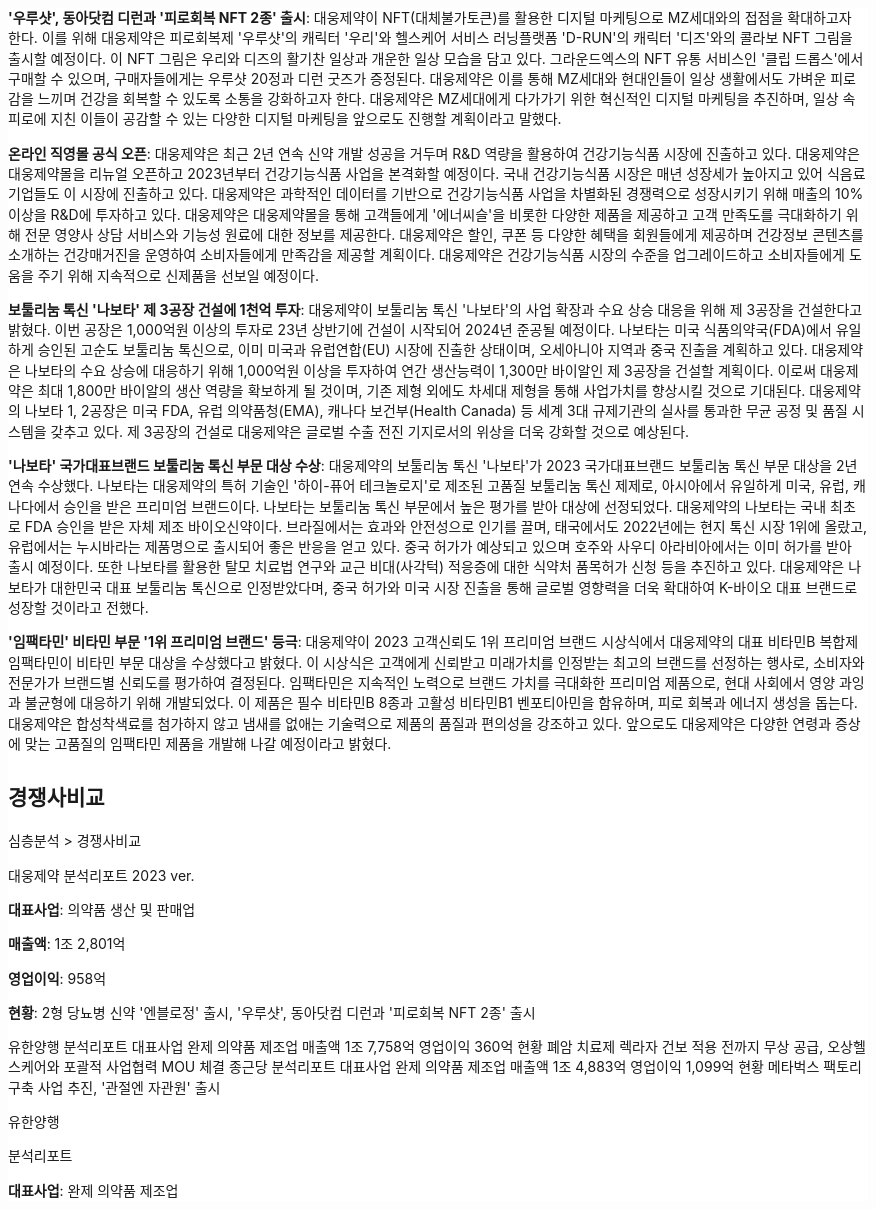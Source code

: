 **'우루샷', 동아닷컴 디런과 '피로회복 NFT 2종' 출시**: 대웅제약이 NFT(대체불가토큰)를 활용한 디지털 마케팅으로 MZ세대와의 접점을 확대하고자 한다. 이를 위해 대웅제약은 피로회복제 '우루샷'의 캐릭터 '우리'와 헬스케어 서비스 러닝플랫폼 'D-RUN'의 캐릭터 '디즈'와의 콜라보 NFT 그림을 출시할 예정이다. 이 NFT 그림은 우리와 디즈의 활기찬 일상과 개운한 일상 모습을 담고 있다. 그라운드엑스의 NFT 유통 서비스인 '클립 드롭스'에서 구매할 수 있으며, 구매자들에게는 우루샷 20정과 디런 굿즈가 증정된다. 대웅제약은 이를 통해 MZ세대와 현대인들이 일상 생활에서도 가벼운 피로감을 느끼며 건강을 회복할 수 있도록 소통을 강화하고자 한다. 대웅제약은 MZ세대에게 다가가기 위한 혁신적인 디지털 마케팅을 추진하며, 일상 속 피로에 지친 이들이 공감할 수 있는 다양한 디지털 마케팅을 앞으로도 진행할 계획이라고 말했다.

**온라인 직영몰 공식 오픈**: 대웅제약은 최근 2년 연속 신약 개발 성공을 거두며 R&D 역량을 활용하여 건강기능식품 시장에 진출하고 있다. 대웅제약은 대웅제약몰을 리뉴얼 오픈하고 2023년부터 건강기능식품 사업을 본격화할 예정이다. 국내 건강기능식품 시장은 매년 성장세가 높아지고 있어 식음료 기업들도 이 시장에 진출하고 있다. 대웅제약은 과학적인 데이터를 기반으로 건강기능식품 사업을 차별화된 경쟁력으로 성장시키기 위해 매출의 10% 이상을 R&D에 투자하고 있다. 대웅제약은 대웅제약몰을 통해 고객들에게 '에너씨슬'을 비롯한 다양한 제품을 제공하고 고객 만족도를 극대화하기 위해 전문 영양사 상담 서비스와 기능성 원료에 대한 정보를 제공한다. 대웅제약은 할인, 쿠폰 등 다양한 혜택을 회원들에게 제공하며 건강정보 콘텐츠를 소개하는 건강매거진을 운영하여 소비자들에게 만족감을 제공할 계획이다. 대웅제약은 건강기능식품 시장의 수준을 업그레이드하고 소비자들에게 도움을 주기 위해 지속적으로 신제품을 선보일 예정이다.

**보툴리눔 톡신 '나보타' 제 3공장 건설에 1천억 투자**: 대웅제약이 보툴리눔 톡신 '나보타'의 사업 확장과 수요 상승 대응을 위해 제 3공장을 건설한다고 밝혔다. 이번 공장은 1,000억원 이상의 투자로 23년 상반기에 건설이 시작되어 2024년 준공될 예정이다. 나보타는 미국 식품의약국(FDA)에서 유일하게 승인된 고순도 보툴리눔 톡신으로, 이미 미국과 유럽연합(EU) 시장에 진출한 상태이며, 오세아니아 지역과 중국 진출을 계획하고 있다. 대웅제약은 나보타의 수요 상승에 대응하기 위해 1,000억원 이상을 투자하여 연간 생산능력이 1,300만 바이알인 제 3공장을 건설할 계획이다. 이로써 대웅제약은 최대 1,800만 바이알의 생산 역량을 확보하게 될 것이며, 기존 제형 외에도 차세대 제형을 통해 사업가치를 향상시킬 것으로 기대된다. 대웅제약의 나보타 1, 2공장은 미국 FDA, 유럽 의약품청(EMA), 캐나다 보건부(Health Canada) 등 세계 3대 규제기관의 실사를 통과한 무균 공정 및 품질 시스템을 갖추고 있다. 제 3공장의 건설로 대웅제약은 글로벌 수출 전진 기지로서의 위상을 더욱 강화할 것으로 예상된다.

**'나보타' 국가대표브랜드 보툴리눔 톡신 부문 대상 수상**: 대웅제약의 보툴리눔 톡신 '나보타'가 2023 국가대표브랜드 보툴리눔 톡신 부문 대상을 2년 연속 수상했다. 나보타는 대웅제약의 특허 기술인 '하이-퓨어 테크놀로지'로 제조된 고품질 보툴리눔 톡신 제제로, 아시아에서 유일하게 미국, 유럽, 캐나다에서 승인을 받은 프리미엄 브랜드이다. 나보타는 보툴리눔 톡신 부문에서 높은 평가를 받아 대상에 선정되었다. 대웅제약의 나보타는 국내 최초로 FDA 승인을 받은 자체 제조 바이오신약이다. 브라질에서는 효과와 안전성으로 인기를 끌며, 태국에서도 2022년에는 현지 톡신 시장 1위에 올랐고, 유럽에서는 누시바라는 제품명으로 출시되어 좋은 반응을 얻고 있다. 중국 허가가 예상되고 있으며 호주와 사우디 아라비아에서는 이미 허가를 받아 출시 예정이다. 또한 나보타를 활용한 탈모 치료법 연구와 교근 비대(사각턱) 적응증에 대한 식약처 품목허가 신청 등을 추진하고 있다. 대웅제약은 나보타가 대한민국 대표 보툴리눔 톡신으로 인정받았다며, 중국 허가와 미국 시장 진출을 통해 글로벌 영향력을 더욱 확대하여 K-바이오 대표 브랜드로 성장할 것이라고 전했다.

**'임팩타민' 비타민 부문 '1위 프리미엄 브랜드' 등극**: 대웅제약이 2023 고객신뢰도 1위 프리미엄 브랜드 시상식에서 대웅제약의 대표 비타민B 복합제 임팩타민이 비타민 부문 대상을 수상했다고 밝혔다. 이 시상식은 고객에게 신뢰받고 미래가치를 인정받는 최고의 브랜드를 선정하는 행사로, 소비자와 전문가가 브랜드별 신뢰도를 평가하여 결정된다. 임팩타민은 지속적인 노력으로 브랜드 가치를 극대화한 프리미엄 제품으로, 현대 사회에서 영양 과잉과 불균형에 대응하기 위해 개발되었다. 이 제품은 필수 비타민B 8종과 고활성 비타민B1 벤포티아민을 함유하며, 피로 회복과 에너지 생성을 돕는다. 대웅제약은 합성착색료를 첨가하지 않고 냄새를 없애는 기술력으로 제품의 품질과 편의성을 강조하고 있다. 앞으로도 대웅제약은 다양한 연령과 증상에 맞는 고품질의 임팩타민 제품을 개발해 나갈 예정이라고 밝혔다.

## 경쟁사비교

심층분석 > 경쟁사비교

대웅제약 분석리포트 2023 ver.

**대표사업**: 의약품 생산 및 판매업

**매출액**: 1조 2,801억

**영업이익**: 958억

**현황**: 2형 당뇨병 신약 '엔블로정' 출시, '우루샷', 동아닷컴 디런과 '피로회복 NFT 2종' 출시

유한양행 분석리포트 대표사업 완제 의약품 제조업 매출액 1조 7,758억 영업이익 360억 현황 폐암 치료제 렉라자 건보 적용 전까지 무상 공급, 오상헬스케어와 포괄적 사업협력 MOU 체결
종근당 분석리포트 대표사업 완제 의약품 제조업 매출액 1조 4,883억 영업이익 1,099억 현황 메타벅스 팩토리 구축 사업 추진, '관절엔 자관원' 출시

유한양행

분석리포트

**대표사업**: 완제 의약품 제조업
